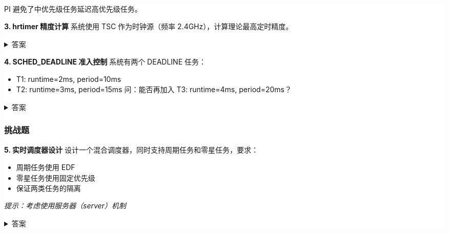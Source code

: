 PI 避免了中优先级任务延迟高优先级任务。
</details>

**3. hrtimer 精度计算**
系统使用 TSC 作为时钟源（频率 2.4GHz），计算理论最高定时精度。

<details><summary>答案</summary></details>

**4. SCHED_DEADLINE 准入控制**
系统有两个 DEADLINE 任务：
- T1: runtime=2ms, period=10ms
- T2: runtime=3ms, period=15ms
问：能否再加入 T3: runtime=4ms, period=20ms？

<details><summary>答案</summary></details>

### 挑战题

**5. 实时调度器设计**
设计一个混合调度器，同时支持周期任务和零星任务，要求：
- 周期任务使用 EDF
- 零星任务使用固定优先级
- 保证两类任务的隔离

*提示：考虑使用服务器（server）机制*

<details>
<summary>答案</summary>

混合调度器架构：

1. **CBS (Constant Bandwidth Server) 用于零星任务**
   - 为零星任务预留带宽
   - 转换为周期性预算补充
